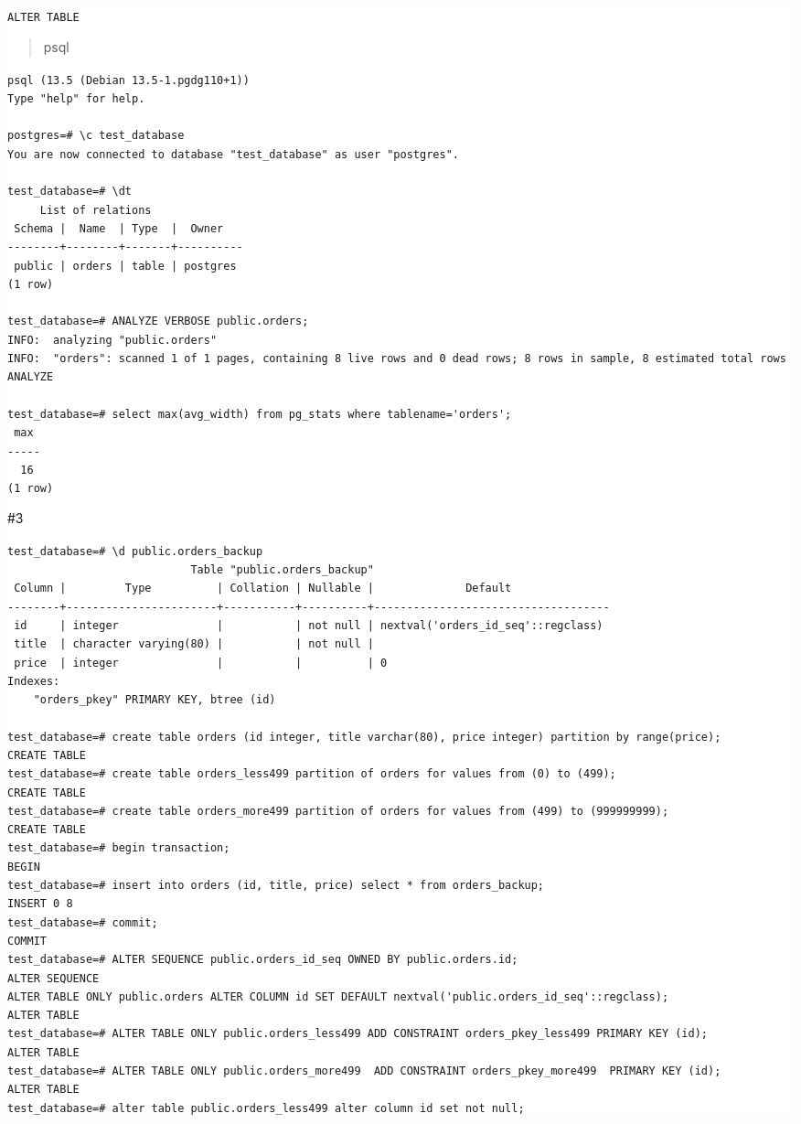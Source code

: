     ALTER TABLE

>psql

    psql (13.5 (Debian 13.5-1.pgdg110+1))
    Type "help" for help.

    postgres=# \c test_database
    You are now connected to database "test_database" as user "postgres".

    test_database=# \dt
         List of relations
     Schema |  Name  | Type  |  Owner
    --------+--------+-------+----------
     public | orders | table | postgres
    (1 row)

    test_database=# ANALYZE VERBOSE public.orders;
    INFO:  analyzing "public.orders"
    INFO:  "orders": scanned 1 of 1 pages, containing 8 live rows and 0 dead rows; 8 rows in sample, 8 estimated total rows
    ANALYZE

    test_database=# select max(avg_width) from pg_stats where tablename='orders';
     max
    -----
      16
    (1 row)

#3

    test_database=# \d public.orders_backup
                                Table "public.orders_backup"
     Column |         Type          | Collation | Nullable |              Default
    --------+-----------------------+-----------+----------+------------------------------------
     id     | integer               |           | not null | nextval('orders_id_seq'::regclass)
     title  | character varying(80) |           | not null |
     price  | integer               |           |          | 0
    Indexes:
        "orders_pkey" PRIMARY KEY, btree (id)

    test_database=# create table orders (id integer, title varchar(80), price integer) partition by range(price);
    CREATE TABLE
    test_database=# create table orders_less499 partition of orders for values from (0) to (499);
    CREATE TABLE
    test_database=# create table orders_more499 partition of orders for values from (499) to (999999999);
    CREATE TABLE
    test_database=# begin transaction;
    BEGIN
    test_database=# insert into orders (id, title, price) select * from orders_backup;
    INSERT 0 8
    test_database=# commit;
    COMMIT
    test_database=# ALTER SEQUENCE public.orders_id_seq OWNED BY public.orders.id;
    ALTER SEQUENCE
    ALTER TABLE ONLY public.orders ALTER COLUMN id SET DEFAULT nextval('public.orders_id_seq'::regclass);
    ALTER TABLE
    test_database=# ALTER TABLE ONLY public.orders_less499 ADD CONSTRAINT orders_pkey_less499 PRIMARY KEY (id);
    ALTER TABLE
    test_database=# ALTER TABLE ONLY public.orders_more499  ADD CONSTRAINT orders_pkey_more499  PRIMARY KEY (id);
    ALTER TABLE
    test_database=# alter table public.orders_less499 alter column id set not null;